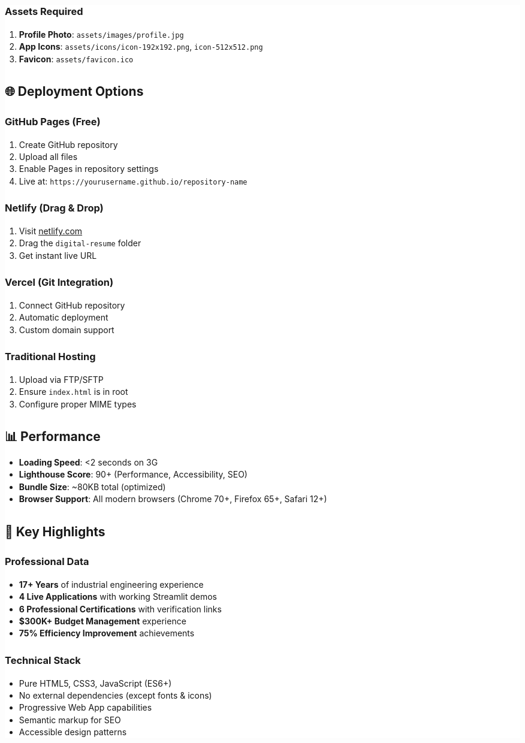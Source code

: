 ### Assets Required
1. **Profile Photo**: `assets/images/profile.jpg`
2. **App Icons**: `assets/icons/icon-192x192.png`, `icon-512x512.png`
3. **Favicon**: `assets/favicon.ico`

## 🌐 Deployment Options

### GitHub Pages (Free)
1. Create GitHub repository
2. Upload all files
3. Enable Pages in repository settings
4. Live at: `https://yourusername.github.io/repository-name`

### Netlify (Drag & Drop)
1. Visit [netlify.com](https://netlify.com)
2. Drag the `digital-resume` folder
3. Get instant live URL

### Vercel (Git Integration)
1. Connect GitHub repository
2. Automatic deployment
3. Custom domain support

### Traditional Hosting
1. Upload via FTP/SFTP
2. Ensure `index.html` is in root
3. Configure proper MIME types

## 📊 Performance

- **Loading Speed**: <2 seconds on 3G
- **Lighthouse Score**: 90+ (Performance, Accessibility, SEO)
- **Bundle Size**: ~80KB total (optimized)
- **Browser Support**: All modern browsers (Chrome 70+, Firefox 65+, Safari 12+)

## 🎯 Key Highlights

### Professional Data
- **17+ Years** of industrial engineering experience
- **4 Live Applications** with working Streamlit demos
- **6 Professional Certifications** with verification links
- **$300K+ Budget Management** experience
- **75% Efficiency Improvement** achievements

### Technical Stack
- Pure HTML5, CSS3, JavaScript (ES6+)
- No external dependencies (except fonts & icons)
- Progressive Web App capabilities
- Semantic markup for SEO
- Accessible design patterns
